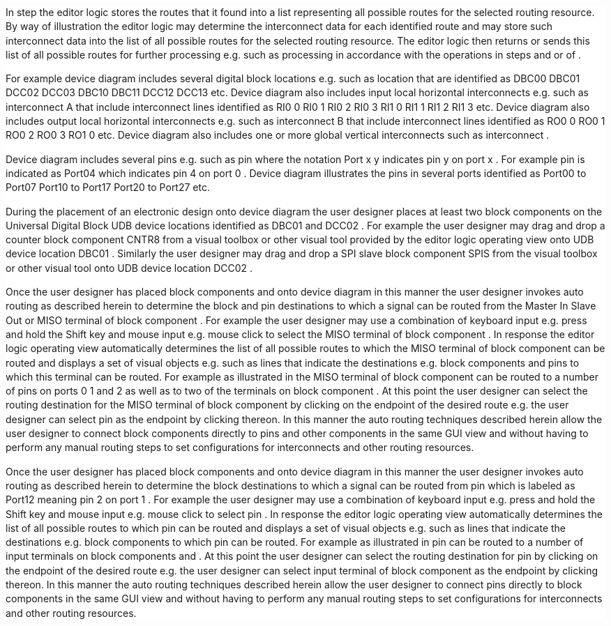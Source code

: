 In step the editor logic stores the routes that it found into a list representing all possible routes for the selected routing resource. By way of illustration the editor logic may determine the interconnect data for each identified route and may store such interconnect data into the list of all possible routes for the selected routing resource. The editor logic then returns or sends this list of all possible routes for further processing e.g. such as processing in accordance with the operations in steps and or of .

For example device diagram includes several digital block locations e.g. such as location that are identified as DBC00 DBC01 DCC02 DCC03 DBC10 DBC11 DCC12 DCC13 etc. Device diagram also includes input local horizontal interconnects e.g. such as interconnect A that include interconnect lines identified as RI0 0 RI0 1 RI0 2 RI0 3 RI1 0 RI1 1 RI1 2 RI1 3 etc. Device diagram also includes output local horizontal interconnects e.g. such as interconnect B that include interconnect lines identified as RO0 0 RO0 1 RO0 2 RO0 3 RO1 0 etc. Device diagram also includes one or more global vertical interconnects such as interconnect .

Device diagram includes several pins e.g. such as pin where the notation Port x y indicates pin y on port x . For example pin is indicated as Port04 which indicates pin 4 on port 0 . Device diagram illustrates the pins in several ports identified as Port00 to Port07 Port10 to Port17 Port20 to Port27 etc.

During the placement of an electronic design onto device diagram the user designer places at least two block components on the Universal Digital Block UDB device locations identified as DBC01 and DCC02 . For example the user designer may drag and drop a counter block component CNTR8 from a visual toolbox or other visual tool provided by the editor logic operating view onto UDB device location DBC01 . Similarly the user designer may drag and drop a SPI slave block component SPIS from the visual toolbox or other visual tool onto UDB device location DCC02 .

Once the user designer has placed block components and onto device diagram in this manner the user designer invokes auto routing as described herein to determine the block and pin destinations to which a signal can be routed from the Master In Slave Out or MISO terminal of block component . For example the user designer may use a combination of keyboard input e.g. press and hold the Shift key and mouse input e.g. mouse click to select the MISO terminal of block component . In response the editor logic operating view automatically determines the list of all possible routes to which the MISO terminal of block component can be routed and displays a set of visual objects e.g. such as lines that indicate the destinations e.g. block components and pins to which this terminal can be routed. For example as illustrated in the MISO terminal of block component can be routed to a number of pins on ports 0 1 and 2 as well as to two of the terminals on block component . At this point the user designer can select the routing destination for the MISO terminal of block component by clicking on the endpoint of the desired route e.g. the user designer can select pin as the endpoint by clicking thereon. In this manner the auto routing techniques described herein allow the user designer to connect block components directly to pins and other components in the same GUI view and without having to perform any manual routing steps to set configurations for interconnects and other routing resources.

Once the user designer has placed block components and onto device diagram in this manner the user designer invokes auto routing as described herein to determine the block destinations to which a signal can be routed from pin which is labeled as Port12 meaning pin 2 on port 1 . For example the user designer may use a combination of keyboard input e.g. press and hold the Shift key and mouse input e.g. mouse click to select pin . In response the editor logic operating view automatically determines the list of all possible routes to which pin can be routed and displays a set of visual objects e.g. such as lines that indicate the destinations e.g. block components to which pin can be routed. For example as illustrated in pin can be routed to a number of input terminals on block components and . At this point the user designer can select the routing destination for pin by clicking on the endpoint of the desired route e.g. the user designer can select input terminal of block component as the endpoint by clicking thereon. In this manner the auto routing techniques described herein allow the user designer to connect pins directly to block components in the same GUI view and without having to perform any manual routing steps to set configurations for interconnects and other routing resources.
